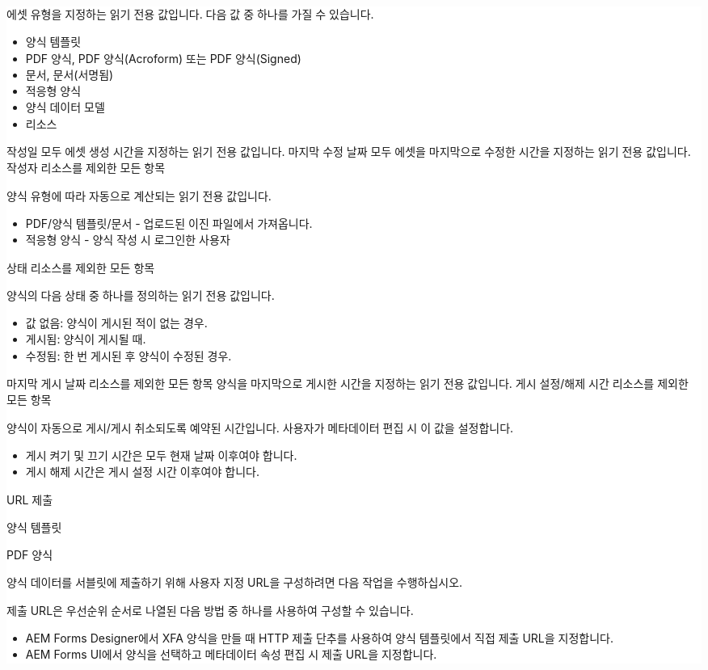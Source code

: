    <td><p>에셋 유형을 지정하는 읽기 전용 값입니다. 다음 값 중 하나를 가질 수 있습니다.</p> 
    <ul> 
     <li>양식 템플릿</li> 
     <li>PDF 양식, PDF 양식(Acroform) 또는 PDF 양식(Signed)</li> 
     <li>문서, 문서(서명됨)</li> 
     <li>적응형 양식</li> 
     <li>양식 데이터 모델</li>
     <li>리소스</li> 
    </ul> </td> 
  </tr> 
  <tr> 
   <td>작성일</td> 
   <td>모두</td> 
   <td>에셋 생성 시간을 지정하는 읽기 전용 값입니다.</td> 
  </tr> 
  <tr> 
   <td>마지막 수정 날짜</td> 
   <td>모두</td> 
   <td>에셋을 마지막으로 수정한 시간을 지정하는 읽기 전용 값입니다.</td> 
  </tr> 
  <tr> 
   <td>작성자</td> 
   <td>리소스를 제외한 모든 항목</td> 
   <td><p>양식 유형에 따라 자동으로 계산되는 읽기 전용 값입니다.</p> 
    <ul> 
     <li>PDF/양식 템플릿/문서 - 업로드된 이진 파일에서 가져옵니다.</li> 
     <li>적응형 양식 - 양식 작성 시 로그인한 사용자</li> 
    </ul> </td> 
  </tr> 
  <tr> 
   <td>상태</td> 
   <td>리소스를 제외한 모든 항목</td> 
   <td><p> 양식의 다음 상태 중 하나를 정의하는 읽기 전용 값입니다.</p> 
    <ul> 
     <li>값 없음: 양식이 게시된 적이 없는 경우.</li> 
     <li>게시됨: 양식이 게시될 때.</li> 
     <li>수정됨: 한 번 게시된 후 양식이 수정된 경우.</li> 
    </ul> </td> 
  </tr> 
  <tr> 
   <td>마지막 게시 날짜</td> 
   <td>리소스를 제외한 모든 항목</td> 
   <td>양식을 마지막으로 게시한 시간을 지정하는 읽기 전용 값입니다.</td> 
  </tr> 
  <tr> 
   <td>게시 설정/해제 시간</td> 
   <td>리소스를 제외한 모든 항목</td> 
   <td><p>양식이 자동으로 게시/게시 취소되도록 예약된 시간입니다. 사용자가 메타데이터 편집 시 이 값을 설정합니다.</p> 
    <ul> 
     <li>게시 켜기 및 끄기 시간은 모두 현재 날짜 이후여야 합니다. </li> 
     <li>게시 해제 시간은 게시 설정 시간 이후여야 합니다. </li> 
    </ul> </td> 
  </tr> 
  <tr> 
   <td>URL 제출</td> 
   <td><p>양식 템플릿</p> <p>PDF 양식</p> </td> 
   <td><p>양식 데이터를 서블릿에 제출하기 위해 사용자 지정 URL을 구성하려면 다음 작업을 수행하십시오.</p> <p>제출 URL은 우선순위 순서로 나열된 다음 방법 중 하나를 사용하여 구성할 수 있습니다.</p> 
    <ul> 
     <li>AEM Forms Designer에서 XFA 양식을 만들 때 HTTP 제출 단추를 사용하여 양식 템플릿에서 직접 제출 URL을 지정합니다.</li> 
     <li>AEM Forms UI에서 양식을 선택하고 메타데이터 속성 편집 시 제출 URL을 지정합니다.</li> 
     <!-- <li>In Forms Portal, edit the Search &amp; Lister component and specify a submit URL under the Form Link tab.</li> -->
    </ul> </td> 